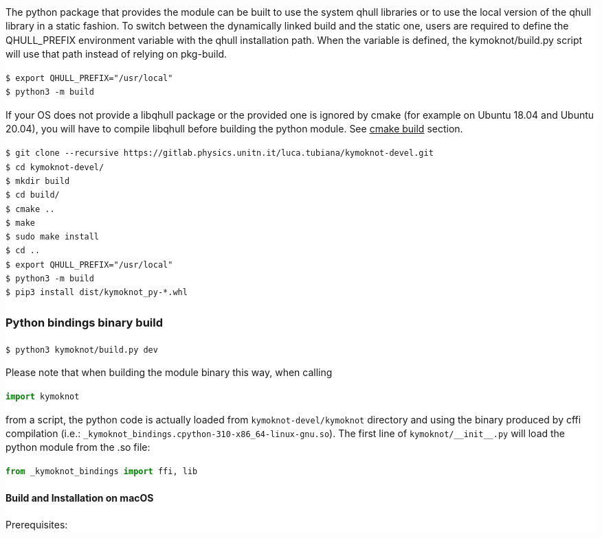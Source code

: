 The python package that provides the module can be built to use the system qhull libraries or 
to use the local version of the qhull library in a static fashion.
To switch between the dynamically linked build and the static one, users are required to define the QHULL_PREFIX environment
variable with the qhull installation path.
When the variable is defined, the kymoknot/build.py script will use that path instead of relying on pkg-build.

```console
$ export QHULL_PREFIX="/usr/local"
$ python3 -m build
```

If your OS does not provide a libqhull package or the provided one is ignored by cmake (for example on Ubuntu 18.04 and Ubuntu 20.04),
you will have to compile libqhull before building the python module.
See [cmake build](#cmake-build) section.


```console
$ git clone --recursive https://gitlab.physics.unitn.it/luca.tubiana/kymoknot-devel.git
$ cd kymoknot-devel/
$ mkdir build
$ cd build/
$ cmake ..
$ make
$ sudo make install
$ cd .. 
$ export QHULL_PREFIX="/usr/local"
$ python3 -m build
$ pip3 install dist/kymoknot_py-*.whl
```


### Python bindings binary build

```console
$ python3 kymoknot/build.py dev
```

Please note that when building the module binary this way, when calling 
```python
import kymoknot
```
from a script, the python code is actually loaded from ```kymoknot-devel/kymoknot``` directory and using the 
binary produced by cffi compilation (i.e.: ```_kymoknot_bindings.cpython-310-x86_64-linux-gnu.so```).
The first line of ```kymoknot/__init__.py``` will load the python module from the .so file:
```python
from _kymoknot_bindings import ffi, lib
```

#### Build and Installation on macOS

Prerequisites:
